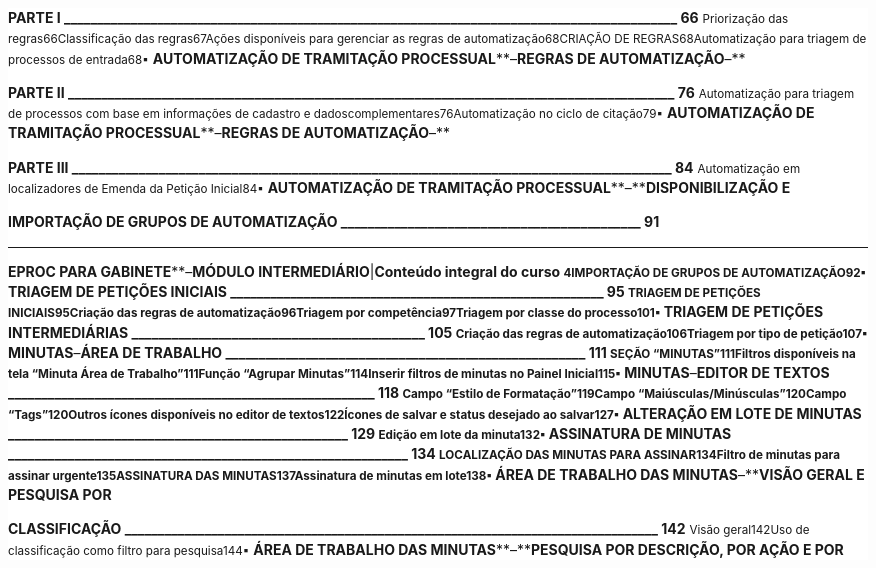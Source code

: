 **PARTE I ____________________________________________________________________________________________ 66**
<small>Priorização das regras</small><small>66</small><small>Classificação das regras</small><small>67</small><small>Ações disponíveis para gerenciar as regras de automatização</small><small>68</small><small>CRIAÇÃO DE REGRAS</small><small>68</small><small>Automatização para triagem de processos de entrada</small><small>68</small><small>▪</small>
**AUTOMATIZAÇÃO DE TRAMITAÇÃO PROCESSUAL****–****REGRAS DE AUTOMATIZAÇÃO****–**

**PARTE II ___________________________________________________________________________________________ 76**
<small>Automatização para triagem de processos com base em informações de cadastro e dados</small><small>complementares</small><small>76</small><small>Automatização no ciclo de citação</small><small>79</small><small>▪</small>
**AUTOMATIZAÇÃO DE TRAMITAÇÃO PROCESSUAL****–****REGRAS DE AUTOMATIZAÇÃO****–**

**PARTE III __________________________________________________________________________________________ 84**
<small>Automatização em localizadores de Emenda da Petição Inicial</small><small>84</small><small>▪</small>
**AUTOMATIZAÇÃO DE TRAMITAÇÃO PROCESSUAL****–****DISPONIBILIZAÇÃO E**

**IMPORTAÇÃO DE GRUPOS DE AUTOMATIZAÇÃO _____________________________________________ 91**


---

**EPROC PARA GABINETE****–****MÓDULO INTERMEDIÁRIO****|**Conteúdo integral do curso
<small>**4**</small><small>IMPORTAÇÃO DE GRUPOS DE AUTOMATIZAÇÃO</small><small>92</small><small>▪</small>
**TRIAGEM DE PETIÇÕES INICIAIS ________________________________________________________ 95**
<small>TRIAGEM DE PETIÇÕES INICIAIS</small><small>95</small><small>Criação das regras de automatização</small><small>96</small><small>Triagem por competência</small><small>97</small><small>Triagem por classe do processo</small><small>101</small><small>▪</small>
**TRIAGEM DE PETIÇÕES INTERMEDIÁRIAS ____________________________________________ 105**
<small>Criação das regras de automatização</small><small>106</small><small>Triagem por tipo de petição</small><small>107</small><small>▪</small>
**MINUTAS****–****ÁREA DE TRABALHO ______________________________________________________ 111**
<small>SEÇÃO “MINUTAS”</small><small>111</small><small>Filtros disponíveis na tela “Minuta Área de Trabalho”</small><small>111</small><small>Função “Agrupar Minutas”</small><small>114</small><small>Inserir filtros de minutas no Painel Inicial</small><small>115</small><small>▪</small>
**MINUTAS****–****EDITOR DE TEXTOS _______________________________________________________ 118**
<small>Campo “Estilo de Formatação”</small><small>119</small><small>Campo “Maiúsculas/Minúsculas”</small><small>120</small><small>Campo “Tags”</small><small>120</small><small>Outros ícones disponíveis no editor de textos</small><small>122</small><small>Ícones de salvar e status desejado ao salvar</small><small>127</small><small>▪</small>
**ALTERAÇÃO EM LOTE DE MINUTAS ___________________________________________________ 129**
<small>Edição em lote da minuta</small><small>132</small><small>▪</small>
**ASSINATURA DE MINUTAS ____________________________________________________________ 134**
<small>LOCALIZAÇÃO DAS MINUTAS PARA ASSINAR</small><small>134</small><small>Filtro de minutas para assinar urgente</small><small>135</small><small>ASSINATURA DAS MINUTAS</small><small>137</small><small>Assinatura de minutas em lote</small><small>138</small><small>▪</small>
**ÁREA DE TRABALHO DAS MINUTAS****–****VISÃO GERAL E PESQUISA POR**

**CLASSIFICAÇÃO ________________________________________________________________________________ 142**
<small>Visão geral</small><small>142</small><small>Uso de classificação como filtro para pesquisa</small><small>144</small><small>▪</small>
**ÁREA DE TRABALHO DAS MINUTAS****–****PESQUISA POR DESCRIÇÃO, POR AÇÃO E POR**
